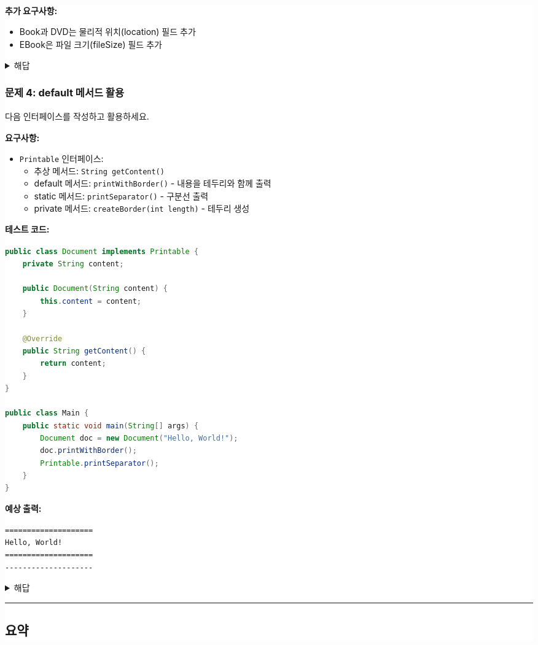 **추가 요구사항:**
- Book과 DVD는 물리적 위치(location) 필드 추가
- EBook은 파일 크기(fileSize) 필드 추가

<details><summary>해답</summary></details>

### 문제 4: default 메서드 활용

다음 인터페이스를 작성하고 활용하세요.

**요구사항:**
- `Printable` 인터페이스:
  - 추상 메서드: `String getContent()`
  - default 메서드: `printWithBorder()` - 내용을 테두리와 함께 출력
  - static 메서드: `printSeparator()` - 구분선 출력
  - private 메서드: `createBorder(int length)` - 테두리 생성

**테스트 코드:**
```java
public class Document implements Printable {
    private String content;

    public Document(String content) {
        this.content = content;
    }

    @Override
    public String getContent() {
        return content;
    }
}

public class Main {
    public static void main(String[] args) {
        Document doc = new Document("Hello, World!");
        doc.printWithBorder();
        Printable.printSeparator();
    }
}
```

**예상 출력:**
```
====================
Hello, World!
====================
--------------------
```

<details><summary>해답</summary></details>

---

## 요약
